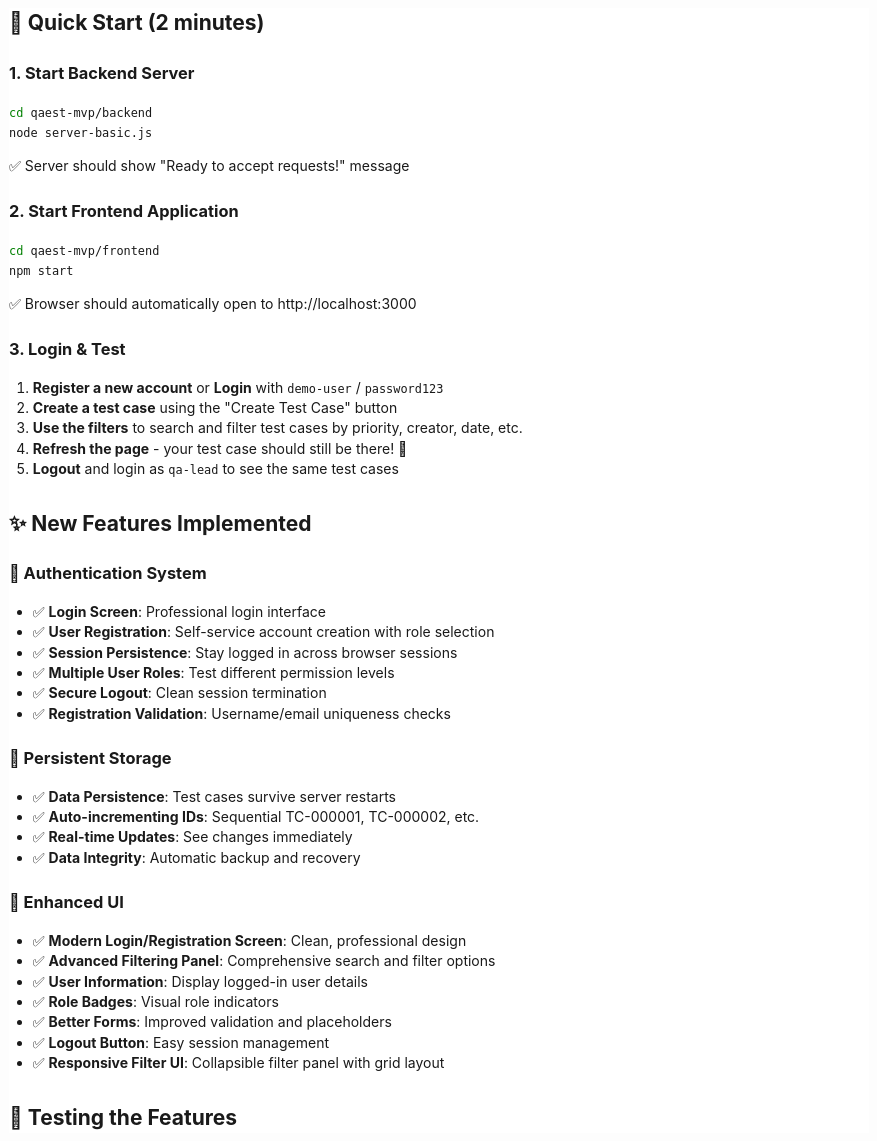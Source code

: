 ## 🚀 Quick Start (2 minutes)

### 1. Start Backend Server
```bash
cd qaest-mvp/backend
node server-basic.js
```
✅ Server should show "Ready to accept requests!" message

### 2. Start Frontend Application
```bash
cd qaest-mvp/frontend
npm start
```
✅ Browser should automatically open to http://localhost:3000

### 3. Login & Test
1. **Register a new account** or **Login** with `demo-user` / `password123`
2. **Create a test case** using the "Create Test Case" button
3. **Use the filters** to search and filter test cases by priority, creator, date, etc.
4. **Refresh the page** - your test case should still be there! 🎉
5. **Logout** and login as `qa-lead` to see the same test cases

## ✨ New Features Implemented

### 🔐 Authentication System
- ✅ **Login Screen**: Professional login interface
- ✅ **User Registration**: Self-service account creation with role selection
- ✅ **Session Persistence**: Stay logged in across browser sessions
- ✅ **Multiple User Roles**: Test different permission levels
- ✅ **Secure Logout**: Clean session termination
- ✅ **Registration Validation**: Username/email uniqueness checks

### 💾 Persistent Storage
- ✅ **Data Persistence**: Test cases survive server restarts
- ✅ **Auto-incrementing IDs**: Sequential TC-000001, TC-000002, etc.
- ✅ **Real-time Updates**: See changes immediately
- ✅ **Data Integrity**: Automatic backup and recovery

### 🎨 Enhanced UI
- ✅ **Modern Login/Registration Screen**: Clean, professional design
- ✅ **Advanced Filtering Panel**: Comprehensive search and filter options
- ✅ **User Information**: Display logged-in user details
- ✅ **Role Badges**: Visual role indicators
- ✅ **Better Forms**: Improved validation and placeholders
- ✅ **Logout Button**: Easy session management
- ✅ **Responsive Filter UI**: Collapsible filter panel with grid layout

## 🧪 Testing the Features
